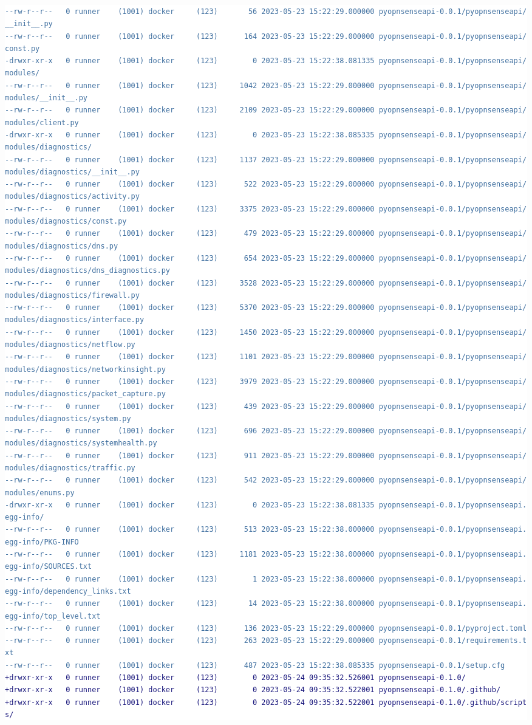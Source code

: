 ```diff
--rw-r--r--   0 runner    (1001) docker     (123)       56 2023-05-23 15:22:29.000000 pyopnsenseapi-0.0.1/pyopnsenseapi/__init__.py
--rw-r--r--   0 runner    (1001) docker     (123)      164 2023-05-23 15:22:29.000000 pyopnsenseapi-0.0.1/pyopnsenseapi/const.py
-drwxr-xr-x   0 runner    (1001) docker     (123)        0 2023-05-23 15:22:38.081335 pyopnsenseapi-0.0.1/pyopnsenseapi/modules/
--rw-r--r--   0 runner    (1001) docker     (123)     1042 2023-05-23 15:22:29.000000 pyopnsenseapi-0.0.1/pyopnsenseapi/modules/__init__.py
--rw-r--r--   0 runner    (1001) docker     (123)     2109 2023-05-23 15:22:29.000000 pyopnsenseapi-0.0.1/pyopnsenseapi/modules/client.py
-drwxr-xr-x   0 runner    (1001) docker     (123)        0 2023-05-23 15:22:38.085335 pyopnsenseapi-0.0.1/pyopnsenseapi/modules/diagnostics/
--rw-r--r--   0 runner    (1001) docker     (123)     1137 2023-05-23 15:22:29.000000 pyopnsenseapi-0.0.1/pyopnsenseapi/modules/diagnostics/__init__.py
--rw-r--r--   0 runner    (1001) docker     (123)      522 2023-05-23 15:22:29.000000 pyopnsenseapi-0.0.1/pyopnsenseapi/modules/diagnostics/activity.py
--rw-r--r--   0 runner    (1001) docker     (123)     3375 2023-05-23 15:22:29.000000 pyopnsenseapi-0.0.1/pyopnsenseapi/modules/diagnostics/const.py
--rw-r--r--   0 runner    (1001) docker     (123)      479 2023-05-23 15:22:29.000000 pyopnsenseapi-0.0.1/pyopnsenseapi/modules/diagnostics/dns.py
--rw-r--r--   0 runner    (1001) docker     (123)      654 2023-05-23 15:22:29.000000 pyopnsenseapi-0.0.1/pyopnsenseapi/modules/diagnostics/dns_diagnostics.py
--rw-r--r--   0 runner    (1001) docker     (123)     3528 2023-05-23 15:22:29.000000 pyopnsenseapi-0.0.1/pyopnsenseapi/modules/diagnostics/firewall.py
--rw-r--r--   0 runner    (1001) docker     (123)     5370 2023-05-23 15:22:29.000000 pyopnsenseapi-0.0.1/pyopnsenseapi/modules/diagnostics/interface.py
--rw-r--r--   0 runner    (1001) docker     (123)     1450 2023-05-23 15:22:29.000000 pyopnsenseapi-0.0.1/pyopnsenseapi/modules/diagnostics/netflow.py
--rw-r--r--   0 runner    (1001) docker     (123)     1101 2023-05-23 15:22:29.000000 pyopnsenseapi-0.0.1/pyopnsenseapi/modules/diagnostics/networkinsight.py
--rw-r--r--   0 runner    (1001) docker     (123)     3979 2023-05-23 15:22:29.000000 pyopnsenseapi-0.0.1/pyopnsenseapi/modules/diagnostics/packet_capture.py
--rw-r--r--   0 runner    (1001) docker     (123)      439 2023-05-23 15:22:29.000000 pyopnsenseapi-0.0.1/pyopnsenseapi/modules/diagnostics/system.py
--rw-r--r--   0 runner    (1001) docker     (123)      696 2023-05-23 15:22:29.000000 pyopnsenseapi-0.0.1/pyopnsenseapi/modules/diagnostics/systemhealth.py
--rw-r--r--   0 runner    (1001) docker     (123)      911 2023-05-23 15:22:29.000000 pyopnsenseapi-0.0.1/pyopnsenseapi/modules/diagnostics/traffic.py
--rw-r--r--   0 runner    (1001) docker     (123)      542 2023-05-23 15:22:29.000000 pyopnsenseapi-0.0.1/pyopnsenseapi/modules/enums.py
-drwxr-xr-x   0 runner    (1001) docker     (123)        0 2023-05-23 15:22:38.081335 pyopnsenseapi-0.0.1/pyopnsenseapi.egg-info/
--rw-r--r--   0 runner    (1001) docker     (123)      513 2023-05-23 15:22:38.000000 pyopnsenseapi-0.0.1/pyopnsenseapi.egg-info/PKG-INFO
--rw-r--r--   0 runner    (1001) docker     (123)     1181 2023-05-23 15:22:38.000000 pyopnsenseapi-0.0.1/pyopnsenseapi.egg-info/SOURCES.txt
--rw-r--r--   0 runner    (1001) docker     (123)        1 2023-05-23 15:22:38.000000 pyopnsenseapi-0.0.1/pyopnsenseapi.egg-info/dependency_links.txt
--rw-r--r--   0 runner    (1001) docker     (123)       14 2023-05-23 15:22:38.000000 pyopnsenseapi-0.0.1/pyopnsenseapi.egg-info/top_level.txt
--rw-r--r--   0 runner    (1001) docker     (123)      136 2023-05-23 15:22:29.000000 pyopnsenseapi-0.0.1/pyproject.toml
--rw-r--r--   0 runner    (1001) docker     (123)      263 2023-05-23 15:22:29.000000 pyopnsenseapi-0.0.1/requirements.txt
--rw-r--r--   0 runner    (1001) docker     (123)      487 2023-05-23 15:22:38.085335 pyopnsenseapi-0.0.1/setup.cfg
+drwxr-xr-x   0 runner    (1001) docker     (123)        0 2023-05-24 09:35:32.526001 pyopnsenseapi-0.1.0/
+drwxr-xr-x   0 runner    (1001) docker     (123)        0 2023-05-24 09:35:32.522001 pyopnsenseapi-0.1.0/.github/
+drwxr-xr-x   0 runner    (1001) docker     (123)        0 2023-05-24 09:35:32.522001 pyopnsenseapi-0.1.0/.github/scripts/
```